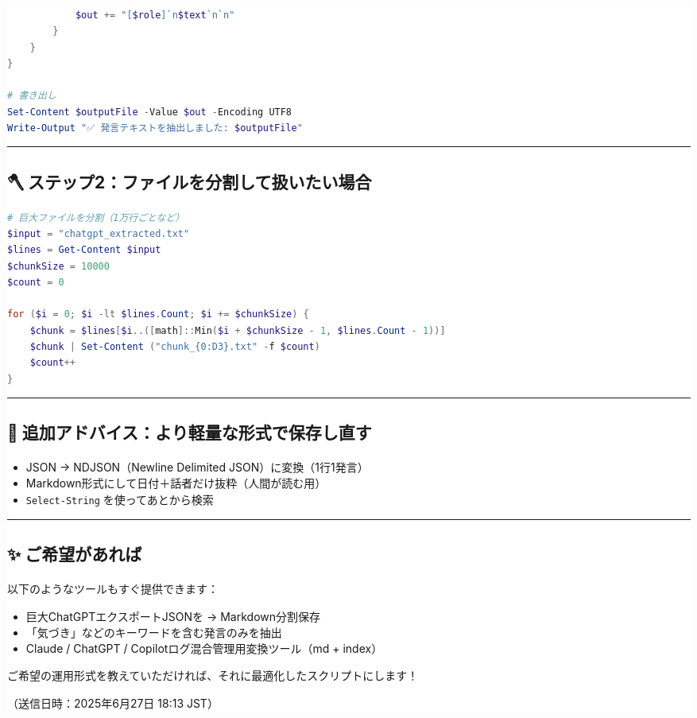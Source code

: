 ```powershell
            $out += "[$role]`n$text`n`n"
        }
    }
}

# 書き出し
Set-Content $outputFile -Value $out -Encoding UTF8
Write-Output "✅ 発言テキストを抽出しました: $outputFile"
```

---

## 🪓 ステップ2：ファイルを分割して扱いたい場合

```powershell
# 巨大ファイルを分割（1万行ごとなど）
$input = "chatgpt_extracted.txt"
$lines = Get-Content $input
$chunkSize = 10000
$count = 0

for ($i = 0; $i -lt $lines.Count; $i += $chunkSize) {
    $chunk = $lines[$i..([math]::Min($i + $chunkSize - 1, $lines.Count - 1))]
    $chunk | Set-Content ("chunk_{0:D3}.txt" -f $count)
    $count++
}
```

---

## 🧠 追加アドバイス：より軽量な形式で保存し直す

- JSON → NDJSON（Newline Delimited JSON）に変換（1行1発言）
- Markdown形式にして日付＋話者だけ抜粋（人間が読む用）
- `Select-String` を使ってあとから検索

---

## ✨ ご希望があれば

以下のようなツールもすぐ提供できます：

- 巨大ChatGPTエクスポートJSONを → Markdown分割保存
- 「気づき」などのキーワードを含む発言のみを抽出
- Claude / ChatGPT / Copilotログ混合管理用変換ツール（md + index）

ご希望の運用形式を教えていただければ、それに最適化したスクリプトにします！

（送信日時：2025年6月27日 18:13 JST）

